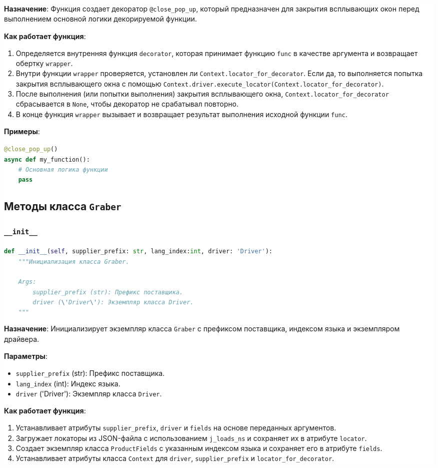 **Назначение**: Функция создает декоратор `@close_pop_up`, который предназначен для закрытия всплывающих окон перед выполнением основной логики декорируемой функции.

**Как работает функция**:

1. Определяется внутренняя функция `decorator`, которая принимает функцию `func` в качестве аргумента и возвращает обертку `wrapper`.
2. Внутри функции `wrapper` проверяется, установлен ли `Context.locator_for_decorator`. Если да, то выполняется попытка закрытия всплывающего окна с помощью `Context.driver.execute_locator(Context.locator_for_decorator)`.
3. После выполнения (или попытки выполнения) закрытия всплывающего окна, `Context.locator_for_decorator` сбрасывается в `None`, чтобы декоратор не срабатывал повторно.
4. В конце функция `wrapper` вызывает и возвращает результат выполнения исходной функции `func`.

**Примеры**:

```python
@close_pop_up()
async def my_function():
    # Основная логика функции
    pass
```

## Методы класса `Graber`

### `__init__`

```python
def __init__(self, supplier_prefix: str, lang_index:int, driver: 'Driver'):
    """Инициализация класса Graber.

    Args:
        supplier_prefix (str): Префикс поставщика.
        driver (\'Driver\'): Экземпляр класса Driver.
    """
```

**Назначение**: Инициализирует экземпляр класса `Graber` с префиксом поставщика, индексом языка и экземпляром драйвера.

**Параметры**:

- `supplier_prefix` (str): Префикс поставщика.
- `lang_index` (int): Индекс языка.
- `driver` ('Driver'): Экземпляр класса `Driver`.

**Как работает функция**:

1. Устанавливает атрибуты `supplier_prefix`, `driver` и `fields` на основе переданных аргументов.
2. Загружает локаторы из JSON-файла с использованием `j_loads_ns` и сохраняет их в атрибуте `locator`.
3. Создает экземпляр класса `ProductFields` с указанным индексом языка и сохраняет его в атрибуте `fields`.
4. Устанавливает атрибуты класса `Context` для `driver`, `supplier_prefix` и `locator_for_decorator`.
